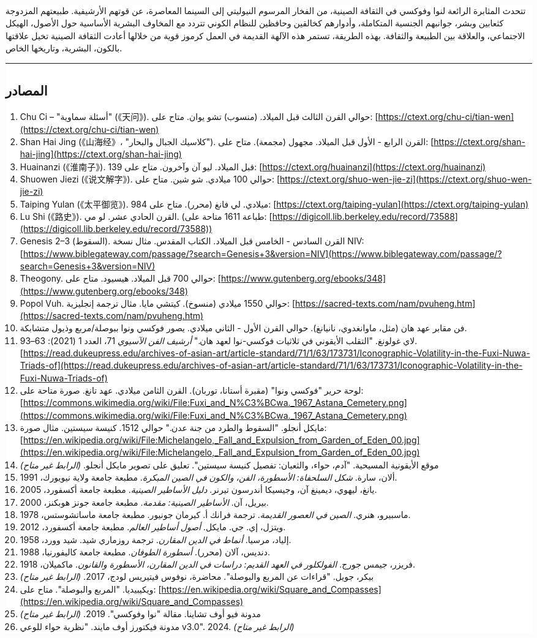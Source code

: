 تتحدث المثابرة الرائعة لنوا وفوكسي في الثقافة الصينية، من الفخار المرسوم النيوليتي إلى السينما المعاصرة، عن قوتهم الأرشيفية. طبيعتهم المزدوجة كثعابين وبشر، جوانبهم الجنسية المتكاملة، وأدوارهم كخالقين وحافظين للنظام الكوني تتردد مع المخاوف البشرية الأساسية حول الأصول، الهيكل الاجتماعي، والعلاقة بين الطبيعة والثقافة. بهذه الطريقة، تستمر هذه الآلهة القديمة في العمل كرموز قوية من خلالها أعادت الثقافة الصينية تخيل علاقتها بالكون، البشرية، وتاريخها الخاص.

---

## المصادر

1. Chu Ci – "أسئلة سماوية" (《天问》). حوالي القرن الثالث قبل الميلاد. (منسوب) تشو يوان. متاح على: [https://ctext.org/chu-ci/tian-wen](https://ctext.org/chu-ci/tian-wen)
2. Shan Hai Jing (《山海经》، "كلاسيك الجبال والبحار"). القرن الرابع - الأول قبل الميلاد. مجهول (مجمعة). متاح على: [https://ctext.org/shan-hai-jing](https://ctext.org/shan-hai-jing)
3. Huainanzi (《淮南子》). 139 قبل الميلاد. ليو آن وآخرون. متاح على: [https://ctext.org/huainanzi](https://ctext.org/huainanzi)
4. Shuowen Jiezi (《说文解字》). حوالي 100 ميلادي. شو شين. متاح على: [https://ctext.org/shuo-wen-jie-zi](https://ctext.org/shuo-wen-jie-zi)
5. Taiping Yulan (《太平御览》). 984 ميلادي. لي فانغ (محرر). متاح على: [https://ctext.org/taiping-yulan](https://ctext.org/taiping-yulan)
6. Lu Shi (《路史》). القرن الحادي عشر. لو مي. (طباعة 1611 متاحة على: [https://digicoll.lib.berkeley.edu/record/73588](https://digicoll.lib.berkeley.edu/record/73588))
7. Genesis 2–3 (السقوط). القرن السادس - الخامس قبل الميلاد. الكتاب المقدس. مثال نسخة NIV: [https://www.biblegateway.com/passage/?search=Genesis+3&version=NIV](https://www.biblegateway.com/passage/?search=Genesis+3&version=NIV)
8. Theogony. حوالي 700 قبل الميلاد. هيسيود. متاح على: [https://www.gutenberg.org/ebooks/348](https://www.gutenberg.org/ebooks/348)
9. Popol Vuh. حوالي 1550 ميلادي (منسوخ). كيتشي مايا. مثال ترجمة إنجليزية: [https://sacred-texts.com/nam/pvuheng.htm](https://sacred-texts.com/nam/pvuheng.htm)
10. فن مقابر عهد هان (مثل، ماوانغدوي، نانيانغ). حوالي القرن الأول - الثاني ميلادي. يصور فوكسي ونوا ببوصلة/مربع وذيول متشابكة.
11. لاي غولونغ. "التقلب الأيقوني في ثلاثيات فوكسي-نوا لعهد هان." *أرشيف الفن الآسيوي* 71، العدد 1 (2021): 63–93. [https://read.dukeupress.edu/archives-of-asian-art/article-standard/71/1/63/173731/Iconographic-Volatility-in-the-Fuxi-Nuwa-Triads-of](https://read.dukeupress.edu/archives-of-asian-art/article-standard/71/1/63/173731/Iconographic-Volatility-in-the-Fuxi-Nuwa-Triads-of)
12. لوحة حرير "فوكسي ونوا" (مقبرة أستانا، توربان). القرن الثامن ميلادي. عهد تانغ. صورة متاحة على: [https://commons.wikimedia.org/wiki/File:Fuxi_and_N%C3%BCwa._1967_Astana_Cemetery.png](https://commons.wikimedia.org/wiki/File:Fuxi_and_N%C3%BCwa._1967_Astana_Cemetery.png)
13. مايكل أنجلو. "السقوط والطرد من جنة عدن." حوالي 1512. كنيسة سيستين. مثال صورة: [https://en.wikipedia.org/wiki/File:Michelangelo,_Fall_and_Expulsion_from_Garden_of_Eden_00.jpg](https://en.wikipedia.org/wiki/File:Michelangelo,_Fall_and_Expulsion_from_Garden_of_Eden_00.jpg)
14. موقع الأيقونية المسيحية. "آدم، حواء، والثعبان: تفصيل كنيسة سيستين". تعليق على تصوير مايكل أنجلو. *(الرابط غير متاح)*
15. ألان، سارة. *شكل السلحفاة: الأسطورة، الفن، والكون في الصين المبكرة*. مطبعة جامعة ولاية نيويورك، 1991.
16. يانغ، ليهوي، ديمينغ آن، وجيسيكا أندرسون تيرنر. *دليل الأساطير الصينية*. مطبعة جامعة أكسفورد، 2005.
17. بيريل، آن. *الأساطير الصينية: مقدمة*. مطبعة جامعة جونز هوبكنز، 2000.
18. ماسبيرو، هنري. *الصين في العصور القديمة*. ترجمة فرانك أ. كيرمان جونيور. مطبعة جامعة ماساتشوستس، 1978.
19. ويتزل، إي. جي. مايكل. *أصول أساطير العالم*. مطبعة جامعة أكسفورد، 2012.
20. إلياد، مرسيا. *أنماط في الدين المقارن*. ترجمة روزماري شيد. شيد وورد، 1958.
21. دنديس، آلان (محرر). *أسطورة الطوفان*. مطبعة جامعة كاليفورنيا، 1988.
22. فريزر، جيمس جورج. *الفولكلور في العهد القديم: دراسات في الدين المقارن، الأسطورة والقانون*. ماكميلان، 1918.
23. بيكر، جويل. "قراءات عن المربع والبوصلة". محاضرة، نوفوس فيتيريس لودج، 2017. *(الرابط غير متاح)*
24. ويكيبيديا. "المربع والبوصلة". متاح على: [https://en.wikipedia.org/wiki/Square_and_Compasses](https://en.wikipedia.org/wiki/Square_and_Compasses)
25. مدونة فيو أوف تشاينا. مقالة "نوا وفوكسي". 2019. *(الرابط غير متاح)*
26. مدونة فيكتورز أوف مايند. "نظرية حواء للوعي v3.0". 2024. *(الرابط غير متاح)*
